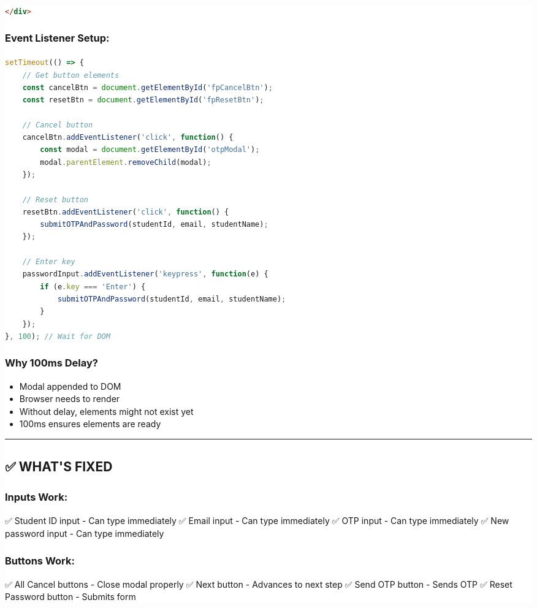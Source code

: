 ```html
</div>
```

### **Event Listener Setup:**
```javascript
setTimeout(() => {
    // Get button elements
    const cancelBtn = document.getElementById('fpCancelBtn');
    const resetBtn = document.getElementById('fpResetBtn');
    
    // Cancel button
    cancelBtn.addEventListener('click', function() {
        const modal = document.getElementById('otpModal');
        modal.parentElement.removeChild(modal);
    });
    
    // Reset button
    resetBtn.addEventListener('click', function() {
        submitOTPAndPassword(studentId, email, studentName);
    });
    
    // Enter key
    passwordInput.addEventListener('keypress', function(e) {
        if (e.key === 'Enter') {
            submitOTPAndPassword(studentId, email, studentName);
        }
    });
}, 100); // Wait for DOM
```

### **Why 100ms Delay?**
- Modal appended to DOM
- Browser needs to render
- Without delay, elements might not exist yet
- 100ms ensures elements are ready

---

## ✅ WHAT'S FIXED

### **Inputs Work:**
✅ Student ID input - Can type immediately
✅ Email input - Can type immediately
✅ OTP input - Can type immediately
✅ New password input - Can type immediately

### **Buttons Work:**
✅ All Cancel buttons - Close modal properly
✅ Next button - Advances to next step
✅ Send OTP button - Sends OTP
✅ Reset Password button - Submits form
